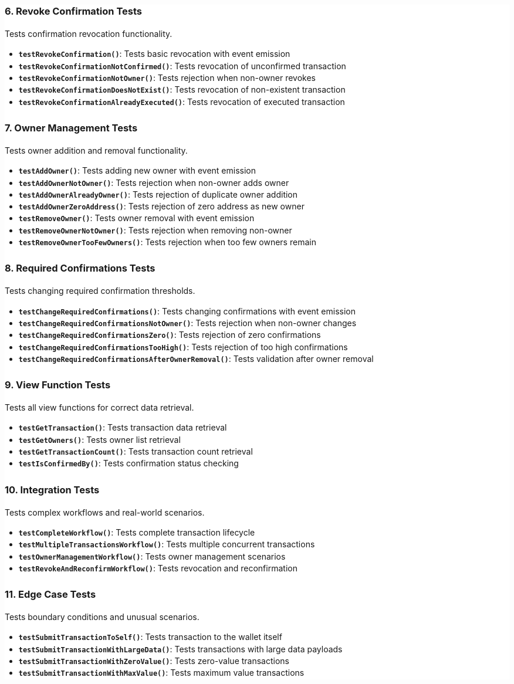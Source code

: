### 6. Revoke Confirmation Tests
Tests confirmation revocation functionality.

- **`testRevokeConfirmation()`**: Tests basic revocation with event emission
- **`testRevokeConfirmationNotConfirmed()`**: Tests revocation of unconfirmed transaction
- **`testRevokeConfirmationNotOwner()`**: Tests rejection when non-owner revokes
- **`testRevokeConfirmationDoesNotExist()`**: Tests revocation of non-existent transaction
- **`testRevokeConfirmationAlreadyExecuted()`**: Tests revocation of executed transaction

### 7. Owner Management Tests
Tests owner addition and removal functionality.

- **`testAddOwner()`**: Tests adding new owner with event emission
- **`testAddOwnerNotOwner()`**: Tests rejection when non-owner adds owner
- **`testAddOwnerAlreadyOwner()`**: Tests rejection of duplicate owner addition
- **`testAddOwnerZeroAddress()`**: Tests rejection of zero address as new owner
- **`testRemoveOwner()`**: Tests owner removal with event emission
- **`testRemoveOwnerNotOwner()`**: Tests rejection when removing non-owner
- **`testRemoveOwnerTooFewOwners()`**: Tests rejection when too few owners remain

### 8. Required Confirmations Tests
Tests changing required confirmation thresholds.

- **`testChangeRequiredConfirmations()`**: Tests changing confirmations with event emission
- **`testChangeRequiredConfirmationsNotOwner()`**: Tests rejection when non-owner changes
- **`testChangeRequiredConfirmationsZero()`**: Tests rejection of zero confirmations
- **`testChangeRequiredConfirmationsTooHigh()`**: Tests rejection of too high confirmations
- **`testChangeRequiredConfirmationsAfterOwnerRemoval()`**: Tests validation after owner removal

### 9. View Function Tests
Tests all view functions for correct data retrieval.

- **`testGetTransaction()`**: Tests transaction data retrieval
- **`testGetOwners()`**: Tests owner list retrieval
- **`testGetTransactionCount()`**: Tests transaction count retrieval
- **`testIsConfirmedBy()`**: Tests confirmation status checking

### 10. Integration Tests
Tests complex workflows and real-world scenarios.

- **`testCompleteWorkflow()`**: Tests complete transaction lifecycle
- **`testMultipleTransactionsWorkflow()`**: Tests multiple concurrent transactions
- **`testOwnerManagementWorkflow()`**: Tests owner management scenarios
- **`testRevokeAndReconfirmWorkflow()`**: Tests revocation and reconfirmation

### 11. Edge Case Tests
Tests boundary conditions and unusual scenarios.

- **`testSubmitTransactionToSelf()`**: Tests transaction to the wallet itself
- **`testSubmitTransactionWithLargeData()`**: Tests transactions with large data payloads
- **`testSubmitTransactionWithZeroValue()`**: Tests zero-value transactions
- **`testSubmitTransactionWithMaxValue()`**: Tests maximum value transactions
